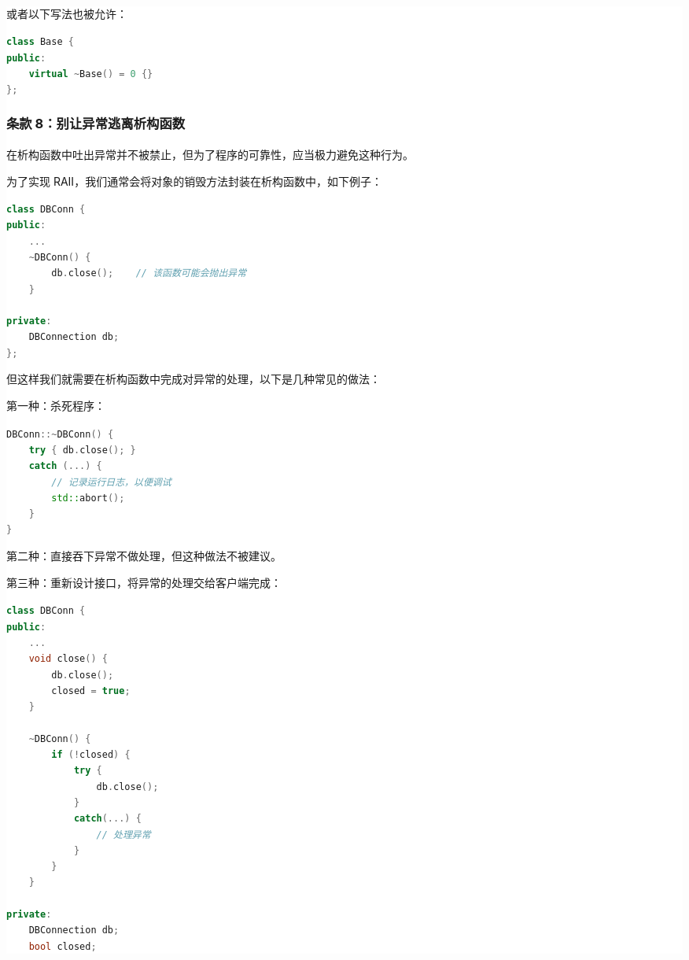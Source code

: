 或者以下写法也被允许：

```cpp
class Base {
public:
    virtual ~Base() = 0 {}
};
```

### 条款 8：别让异常逃离析构函数

在析构函数中吐出异常并不被禁止，但为了程序的可靠性，应当极力避免这种行为。

为了实现 RAII，我们通常会将对象的销毁方法封装在析构函数中，如下例子：

```cpp
class DBConn {
public:
    ...
    ~DBConn() {
        db.close();    // 该函数可能会抛出异常
    }

private:
    DBConnection db;
};
```

但这样我们就需要在析构函数中完成对异常的处理，以下是几种常见的做法：

第一种：杀死程序：

```cpp
DBConn::~DBConn() {
    try { db.close(); }
    catch (...) {
        // 记录运行日志，以便调试
        std::abort();
    }
}
```

第二种：直接吞下异常不做处理，但这种做法不被建议。

第三种：重新设计接口，将异常的处理交给客户端完成：

```cpp
class DBConn {
public:
    ...
    void close() {
        db.close();
        closed = true;
    }

    ~DBConn() {
        if (!closed) {
            try {
                db.close();
            }
            catch(...) {
                // 处理异常
            }
        }
    }

private:
    DBConnection db;
    bool closed;
```